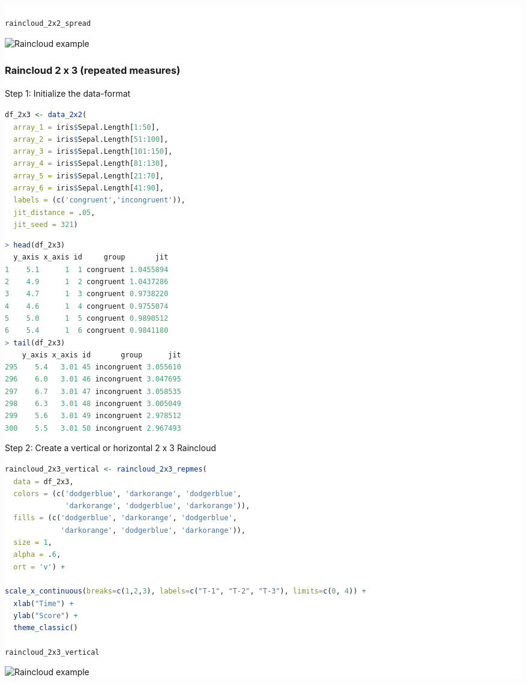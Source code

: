 ```r

raincloud_2x2_spread
```
![Raincloud example](https://github.com/jorvlan/open-visualizations/blob/master/R/package_figures/fig_6.png)

### Raincloud 2 x 3 (repeated measures)

Step 1: Initialize the data-format

```r
df_2x3 <- data_2x2(
  array_1 = iris$Sepal.Length[1:50],
  array_2 = iris$Sepal.Length[51:100],
  array_3 = iris$Sepal.Length[101:150],
  array_4 = iris$Sepal.Length[81:130],
  array_5 = iris$Sepal.Length[21:70],
  array_6 = iris$Sepal.Length[41:90],
  labels = (c('congruent','incongruent')),
  jit_distance = .05,
  jit_seed = 321) 
```
```r
> head(df_2x3)
  y_axis x_axis id     group       jit
1    5.1      1  1 congruent 1.0455894
2    4.9      1  2 congruent 1.0437286
3    4.7      1  3 congruent 0.9738220
4    4.6      1  4 congruent 0.9755074
5    5.0      1  5 congruent 0.9890512
6    5.4      1  6 congruent 0.9841180
> tail(df_2x3)
    y_axis x_axis id       group      jit
295    5.4   3.01 45 incongruent 3.055610
296    6.0   3.01 46 incongruent 3.047695
297    6.7   3.01 47 incongruent 3.058535
298    6.3   3.01 48 incongruent 3.005049
299    5.6   3.01 49 incongruent 2.978512
300    5.5   3.01 50 incongruent 2.967493
```
Step 2: Create a vertical or horizontal 2 x 3 Raincloud 

```r
raincloud_2x3_vertical <- raincloud_2x3_repmes(
  data = df_2x3,
  colors = (c('dodgerblue', 'darkorange', 'dodgerblue',
              'darkorange', 'dodgerblue', 'darkorange')),
  fills = (c('dodgerblue', 'darkorange', 'dodgerblue',
             'darkorange', 'dodgerblue', 'darkorange')),
  size = 1,
  alpha = .6,
  ort = 'v') +

scale_x_continuous(breaks=c(1,2,3), labels=c("T-1", "T-2", "T-3"), limits=c(0, 4)) +
  xlab("Time") + 
  ylab("Score") +
  theme_classic()

raincloud_2x3_vertical
```
![Raincloud example](https://github.com/jorvlan/open-visualizations/blob/master/R/package_figures/fig_7.png)
